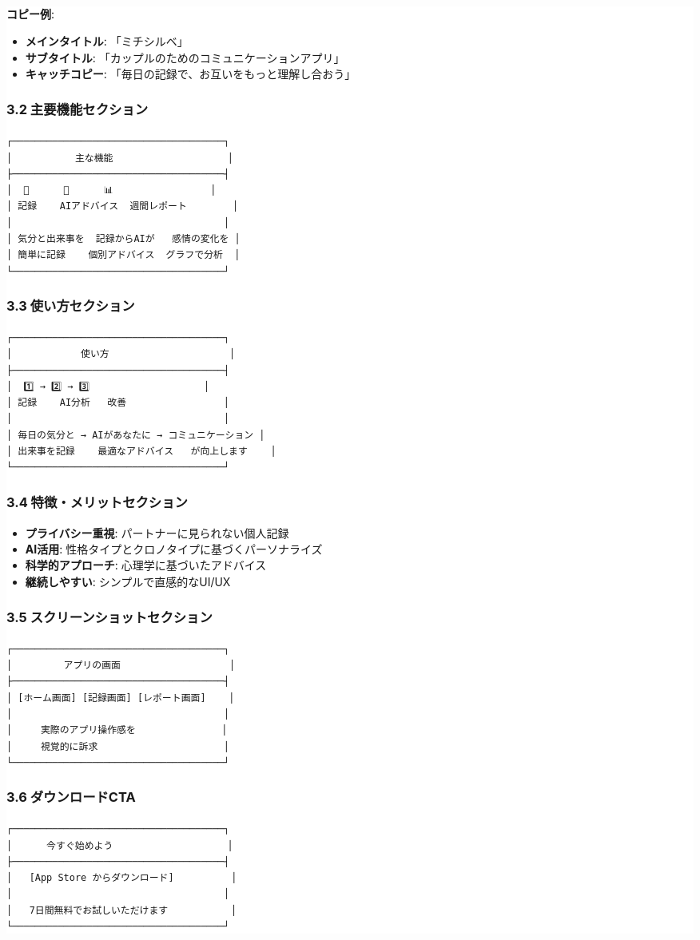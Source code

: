 **コピー例**:
- **メインタイトル**: 「ミチシルベ」
- **サブタイトル**: 「カップルのためのコミュニケーションアプリ」
- **キャッチコピー**: 「毎日の記録で、お互いをもっと理解し合おう」

### 3.2 主要機能セクション
```
┌─────────────────────────────────────┐
│           主な機能                    │
├─────────────────────────────────────┤
│  📝      🤖      📊                 │
│ 記録    AIアドバイス  週間レポート        │
│                                     │
│ 気分と出来事を  記録からAIが   感情の変化を │
│ 簡単に記録    個別アドバイス  グラフで分析  │
└─────────────────────────────────────┘
```

### 3.3 使い方セクション
```
┌─────────────────────────────────────┐
│            使い方                     │
├─────────────────────────────────────┤
│  1️⃣ → 2️⃣ → 3️⃣                    │
│ 記録    AI分析   改善                 │
│                                     │
│ 毎日の気分と → AIがあなたに → コミュニケーション │
│ 出来事を記録    最適なアドバイス   が向上します    │
└─────────────────────────────────────┘
```

### 3.4 特徴・メリットセクション
- **プライバシー重視**: パートナーに見られない個人記録
- **AI活用**: 性格タイプとクロノタイプに基づくパーソナライズ
- **科学的アプローチ**: 心理学に基づいたアドバイス
- **継続しやすい**: シンプルで直感的なUI/UX

### 3.5 スクリーンショットセクション
```
┌─────────────────────────────────────┐
│         アプリの画面                   │
├─────────────────────────────────────┤
│ [ホーム画面] [記録画面] [レポート画面]    │
│                                     │
│     実際のアプリ操作感を               │
│     視覚的に訴求                      │
└─────────────────────────────────────┘
```

### 3.6 ダウンロードCTA
```
┌─────────────────────────────────────┐
│      今すぐ始めよう                    │
├─────────────────────────────────────┤
│   [App Store からダウンロード]          │
│                                     │
│   7日間無料でお試しいただけます           │
└─────────────────────────────────────┘
```
